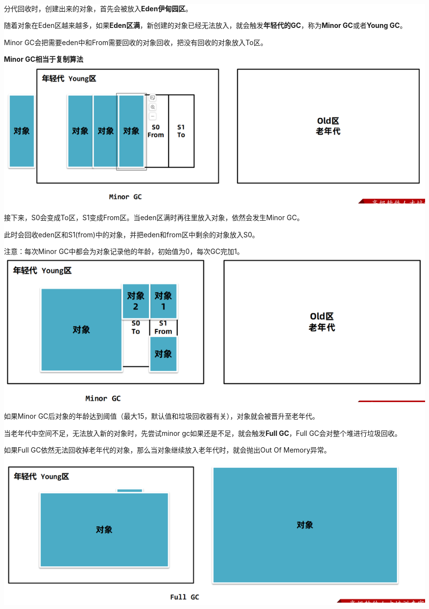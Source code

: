 分代回收时，创建出来的对象，首先会被放入**Eden伊甸园区**。

随着对象在Eden区越来越多，如果**Eden区满**，新创建的对象已经无法放入，就会触发**年轻代的GC**，称为**Minor GC**或者**Young GC**。

Minor GC会把需要eden中和From需要回收的对象回收，把没有回收的对象放入To区。

**Minor GC相当于复制算法**
![](imgs/154.png)

接下来，S0会变成To区，S1变成From区。当eden区满时再往里放入对象，依然会发生Minor GC。

此时会回收eden区和S1(from)中的对象，并把eden和from区中剩余的对象放入S0。

注意：每次Minor GC中都会为对象记录他的年龄，初始值为0，每次GC完加1。
![](imgs/155.png)

如果Minor GC后对象的年龄达到阈值（最大15，默认值和垃圾回收器有关），对象就会被晋升至老年代。

当老年代中空间不足，无法放入新的对象时，先尝试minor gc如果还是不足，就会触发**Full GC**，Full GC会对整个堆进行垃圾回收。

如果Full GC依然无法回收掉老年代的对象，那么当对象继续放入老年代时，就会抛出Out Of Memory异常。

![](imgs/156.png)